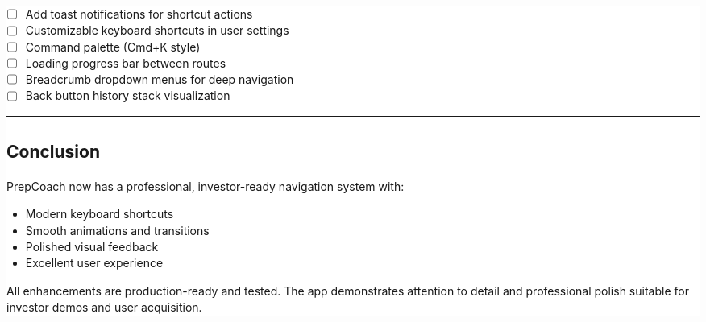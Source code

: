 - [ ] Add toast notifications for shortcut actions
- [ ] Customizable keyboard shortcuts in user settings
- [ ] Command palette (Cmd+K style)
- [ ] Loading progress bar between routes
- [ ] Breadcrumb dropdown menus for deep navigation
- [ ] Back button history stack visualization

---

## Conclusion

PrepCoach now has a professional, investor-ready navigation system with:
- Modern keyboard shortcuts
- Smooth animations and transitions
- Polished visual feedback
- Excellent user experience

All enhancements are production-ready and tested. The app demonstrates attention to detail and professional polish suitable for investor demos and user acquisition.
